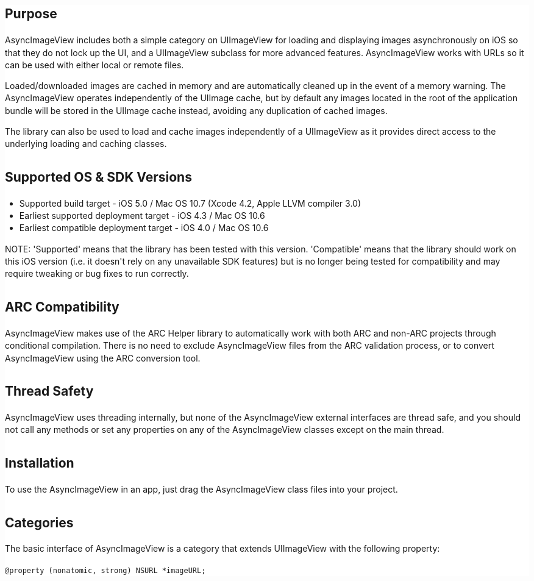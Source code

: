 Purpose
--------------

AsyncImageView includes both a simple category on UIImageView for loading and displaying images asynchronously on iOS so that they do not lock up the UI, and a UIImageView subclass for more advanced features. AsyncImageView works with URLs so it can be used with either local or remote files.

Loaded/downloaded images are cached in memory and are automatically cleaned up in the event of a memory warning. The AsyncImageView operates independently of the UIImage cache, but by default any images located in the root of the application bundle will be stored in the UIImage cache instead, avoiding any duplication of cached images.

The library can also be used to load and cache images independently of a UIImageView as it provides direct access to the underlying loading and caching classes.


Supported OS & SDK Versions
-----------------------------

* Supported build target - iOS 5.0 / Mac OS 10.7 (Xcode 4.2, Apple LLVM compiler 3.0)
* Earliest supported deployment target - iOS 4.3 / Mac OS 10.6
* Earliest compatible deployment target - iOS 4.0 / Mac OS 10.6

NOTE: 'Supported' means that the library has been tested with this version. 'Compatible' means that the library should work on this iOS version (i.e. it doesn't rely on any unavailable SDK features) but is no longer being tested for compatibility and may require tweaking or bug fixes to run correctly.


ARC Compatibility
------------------

AsyncImageView makes use of the ARC Helper library to automatically work with both ARC and non-ARC projects through conditional compilation. There is no need to exclude AsyncImageView files from the ARC validation process, or to convert AsyncImageView using the ARC conversion tool.


Thread Safety
--------------

AsyncImageView uses threading internally, but none of the AsyncImageView external interfaces are thread safe, and you should not call any methods or set any properties on any of the AsyncImageView classes except on the main thread.


Installation
--------------

To use the AsyncImageView in an app, just drag the AsyncImageView class files into your project.


Categories
------------

The basic interface of AsyncImageView is a category that extends UIImageView with the following property:

    @property (nonatomic, strong) NSURL *imageURL;
    